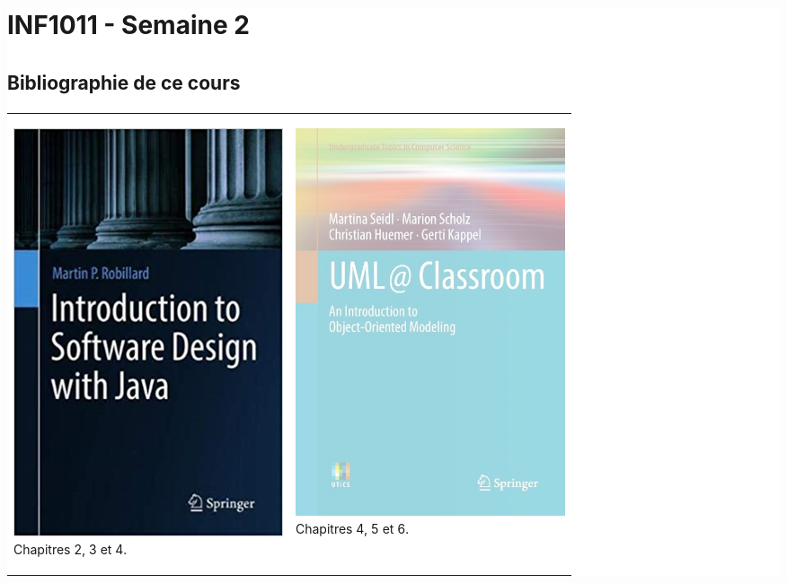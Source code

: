 # INF1011 - Semaine 2

## Bibliographie de ce cours

<table>
<td>

![Chapitres 2, 3 et 4](resources/semaine2_livre1.png)  
Chapitres 2, 3 et 4.

</td>
<td>

![Chapitres 4, 5 et 6](resources/semaine2_livre2.png)  
Chapitres 4, 5 et 6.
